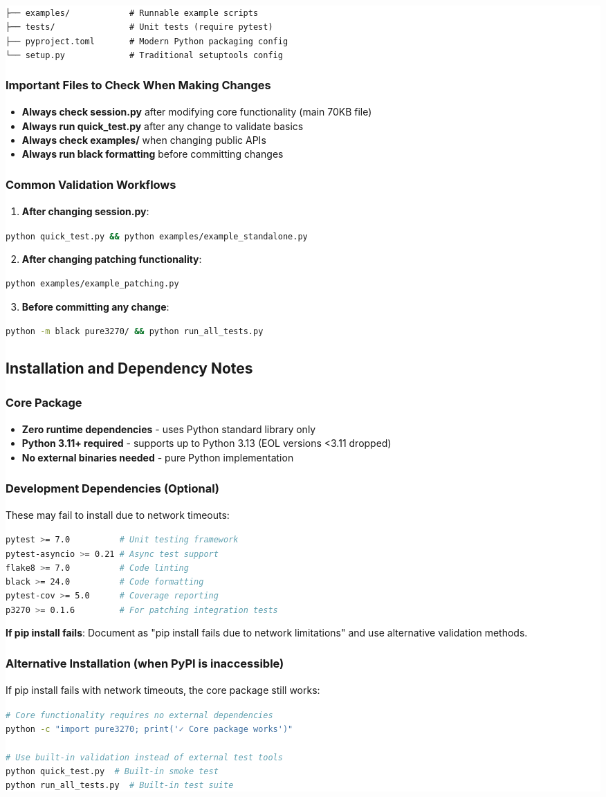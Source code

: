 ```
├── examples/            # Runnable example scripts
├── tests/               # Unit tests (require pytest)
├── pyproject.toml       # Modern Python packaging config
└── setup.py             # Traditional setuptools config
```

### Important Files to Check When Making Changes

- **Always check session.py** after modifying core functionality (main 70KB file)
- **Always run quick_test.py** after any change to validate basics
- **Always check examples/** when changing public APIs
- **Always run black formatting** before committing changes

### Common Validation Workflows

1. **After changing session.py**:
```bash
python quick_test.py && python examples/example_standalone.py
```

2. **After changing patching functionality**:
```bash
python examples/example_patching.py
```

3. **Before committing any change**:
```bash
python -m black pure3270/ && python run_all_tests.py
```

## Installation and Dependency Notes

### Core Package
- **Zero runtime dependencies** - uses Python standard library only
- **Python 3.11+ required** - supports up to Python 3.13 (EOL versions <3.11 dropped)
- **No external binaries needed** - pure Python implementation

### Development Dependencies (Optional)
These may fail to install due to network timeouts:
```bash
pytest >= 7.0          # Unit testing framework
pytest-asyncio >= 0.21 # Async test support
flake8 >= 7.0          # Code linting
black >= 24.0          # Code formatting
pytest-cov >= 5.0      # Coverage reporting
p3270 >= 0.1.6         # For patching integration tests
```

**If pip install fails**: Document as "pip install fails due to network limitations" and use alternative validation methods.

### Alternative Installation (when PyPI is inaccessible)
If pip install fails with network timeouts, the core package still works:
```bash
# Core functionality requires no external dependencies
python -c "import pure3270; print('✓ Core package works')"

# Use built-in validation instead of external test tools
python quick_test.py  # Built-in smoke test
python run_all_tests.py  # Built-in test suite
```
